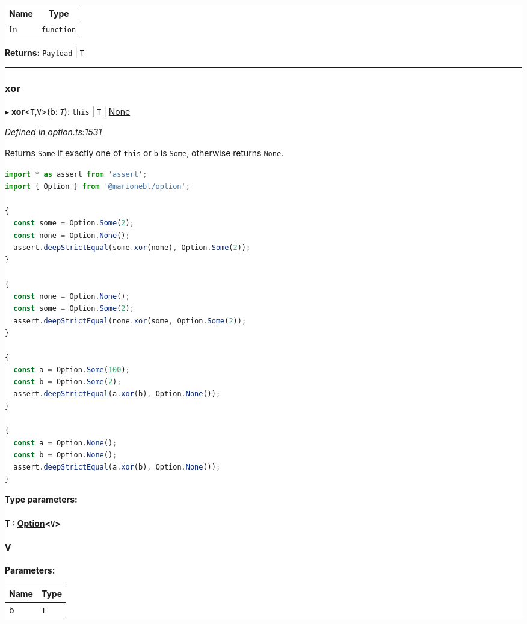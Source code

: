 | Name | Type |
| ------ | ------ |
| fn | `function` |

**Returns:** `Payload` \| `T`

___
<a id="xor"></a>

###  xor

▸ **xor**<`T`,`V`>(b: *`T`*): `this` \| `T` \| [None](#none)

*Defined in [option.ts:1531](https://github.com/marionebl/option/blob/2f4b196/src/option.ts#L1531)*

Returns `Some` if exactly one of `this` or `b` is `Some`, otherwise returns `None`.

```ts
import * as assert from 'assert';
import { Option } from '@marionebl/option';

{
  const some = Option.Some(2);
  const none = Option.None();
  assert.deepStrictEqual(some.xor(none), Option.Some(2));
}

{
  const none = Option.None();
  const some = Option.Some(2);
  assert.deepStrictEqual(none.xor(some, Option.Some(2));
}

{
  const a = Option.Some(100);
  const b = Option.Some(2);
  assert.deepStrictEqual(a.xor(b), Option.None());
}

{
  const a = Option.None();
  const b = Option.None();
  assert.deepStrictEqual(a.xor(b), Option.None());
}
```

**Type parameters:**

#### T :  [Option]()<`V`>
#### V 
**Parameters:**

| Name | Type |
| ------ | ------ |
| b | `T` |
